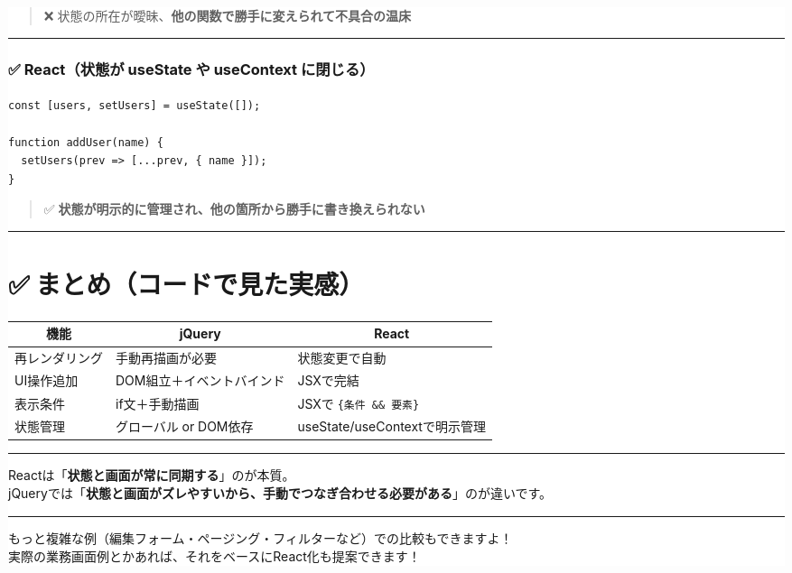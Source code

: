 > ❌ 状態の所在が曖昧、**他の関数で勝手に変えられて不具合の温床**

---

### ✅ React（状態が useState や useContext に閉じる）

```tsx
const [users, setUsers] = useState([]);

function addUser(name) {
  setUsers(prev => [...prev, { name }]);
}
```

> ✅ **状態が明示的に管理され、他の箇所から勝手に書き換えられない**

---

# ✅ まとめ（コードで見た実感）

| 機能 | jQuery | React |
|------|--------|-------|
| 再レンダリング | 手動再描画が必要 | 状態変更で自動 |
| UI操作追加 | DOM組立＋イベントバインド | JSXで完結 |
| 表示条件 | if文＋手動描画 | JSXで `{条件 && 要素}` |
| 状態管理 | グローバル or DOM依存 | useState/useContextで明示管理 |

---

Reactは「**状態と画面が常に同期する**」のが本質。  
jQueryでは「**状態と画面がズレやすいから、手動でつなぎ合わせる必要がある**」のが違いです。

---

もっと複雑な例（編集フォーム・ページング・フィルターなど）での比較もできますよ！  
実際の業務画面例とかあれば、それをベースにReact化も提案できます！
